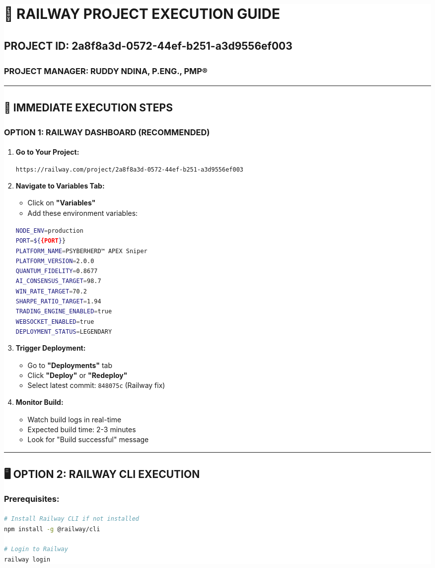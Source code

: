# 🚂 **RAILWAY PROJECT EXECUTION GUIDE**
## **PROJECT ID: 2a8f8a3d-0572-44ef-b251-a3d9556ef003**

### **PROJECT MANAGER: RUDDY NDINA, P.ENG., PMP®**

---

## 🎯 **IMMEDIATE EXECUTION STEPS**

### **OPTION 1: RAILWAY DASHBOARD (RECOMMENDED)**

1. **Go to Your Project:**
   ```
   https://railway.com/project/2a8f8a3d-0572-44ef-b251-a3d9556ef003
   ```

2. **Navigate to Variables Tab:**
   - Click on **"Variables"**
   - Add these environment variables:

   ```bash
   NODE_ENV=production
   PORT=${{PORT}}
   PLATFORM_NAME=PSYBERHERD™ APEX Sniper
   PLATFORM_VERSION=2.0.0
   QUANTUM_FIDELITY=0.8677
   AI_CONSENSUS_TARGET=98.7
   WIN_RATE_TARGET=70.2
   SHARPE_RATIO_TARGET=1.94
   TRADING_ENGINE_ENABLED=true
   WEBSOCKET_ENABLED=true
   DEPLOYMENT_STATUS=LEGENDARY
   ```

3. **Trigger Deployment:**
   - Go to **"Deployments"** tab
   - Click **"Deploy"** or **"Redeploy"**
   - Select latest commit: `848075c` (Railway fix)

4. **Monitor Build:**
   - Watch build logs in real-time
   - Expected build time: 2-3 minutes
   - Look for "Build successful" message

---

## 🖥️ **OPTION 2: RAILWAY CLI EXECUTION**

### **Prerequisites:**
```bash
# Install Railway CLI if not installed
npm install -g @railway/cli

# Login to Railway
railway login
```
